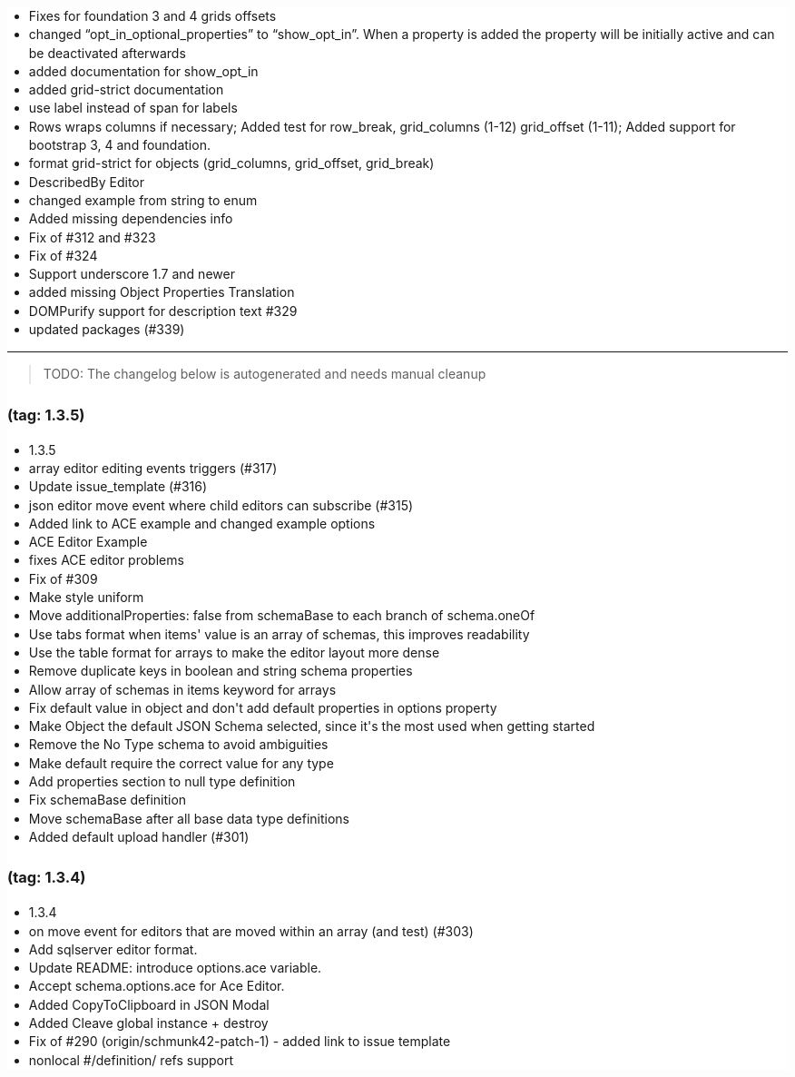  - Fixes for foundation 3 and 4 grids offsets
 - changed “opt_in_optional_properties” to “show_opt_in”. When a property is added the property will be initially active and can be deactivated afterwards
 - added documentation for show_opt_in
 - added grid-strict documentation
 - use label instead of span for labels
 - Rows wraps columns if necessary; Added test for row_break, grid_columns (1-12) grid_offset (1-11); Added support for bootstrap 3, 4 and foundation.
 - format grid-strict for objects (grid_columns, grid_offset, grid_break)
 - DescribedBy Editor
 - changed example from string to enum
 - Added missing dependencies info
 - Fix of #312 and #323
 - Fix of #324
 - Support underscore 1.7 and newer
 - added missing Object Properties Translation
 - DOMPurify support for description text #329
 - updated packages (#339)

---

> TODO: The changelog below is autogenerated and needs manual cleanup

### (tag: 1.3.5)
 - 1.3.5
 - array editor editing events triggers (#317)
 - Update issue_template (#316)
 - json editor move event where child editors can subscribe (#315)
 - Added link to ACE example and changed example options
 - ACE Editor Example
 - fixes ACE editor problems
 - Fix of #309
 - Make style uniform
 - Move additionalProperties: false from schemaBase to each branch of schema.oneOf
 - Use tabs format when items' value is an array of schemas, this improves readability
 - Use the table format for arrays to make the editor layout more dense
 - Remove duplicate keys in boolean and string schema properties
 - Allow array of schemas in items keyword for arrays
 - Fix default value in object and don't add default properties in options property
 - Make Object the default JSON Schema selected, since it's the most used when getting started
 - Remove the No Type schema to avoid ambiguities
 - Make default require the correct value for any type
 - Add properties section to null type definition
 - Fix schemaBase definition
 - Move schemaBase after all base data type definitions
 - Added default upload handler (#301)

### (tag: 1.3.4)
 - 1.3.4
 - on move event for editors that are moved within an array (and test) (#303)
 - Add sqlserver editor format.
 - Update README: introduce options.ace variable.
 - Accept schema.options.ace for Ace Editor.
 - Added CopyToClipboard in JSON Modal
 - Added Cleave global instance + destroy
 - Fix of #290
 (origin/schmunk42-patch-1) - added link to issue template
 - nonlocal #/definition/<something> refs support
